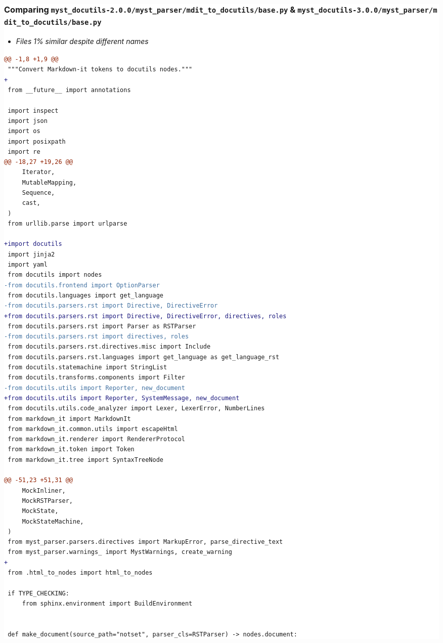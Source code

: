 ### Comparing `myst_docutils-2.0.0/myst_parser/mdit_to_docutils/base.py` & `myst_docutils-3.0.0/myst_parser/mdit_to_docutils/base.py`

 * *Files 1% similar despite different names*

```diff
@@ -1,8 +1,9 @@
 """Convert Markdown-it tokens to docutils nodes."""
+
 from __future__ import annotations
 
 import inspect
 import json
 import os
 import posixpath
 import re
@@ -18,27 +19,26 @@
     Iterator,
     MutableMapping,
     Sequence,
     cast,
 )
 from urllib.parse import urlparse
 
+import docutils
 import jinja2
 import yaml
 from docutils import nodes
-from docutils.frontend import OptionParser
 from docutils.languages import get_language
-from docutils.parsers.rst import Directive, DirectiveError
+from docutils.parsers.rst import Directive, DirectiveError, directives, roles
 from docutils.parsers.rst import Parser as RSTParser
-from docutils.parsers.rst import directives, roles
 from docutils.parsers.rst.directives.misc import Include
 from docutils.parsers.rst.languages import get_language as get_language_rst
 from docutils.statemachine import StringList
 from docutils.transforms.components import Filter
-from docutils.utils import Reporter, new_document
+from docutils.utils import Reporter, SystemMessage, new_document
 from docutils.utils.code_analyzer import Lexer, LexerError, NumberLines
 from markdown_it import MarkdownIt
 from markdown_it.common.utils import escapeHtml
 from markdown_it.renderer import RendererProtocol
 from markdown_it.token import Token
 from markdown_it.tree import SyntaxTreeNode
 
@@ -51,23 +51,31 @@
     MockInliner,
     MockRSTParser,
     MockState,
     MockStateMachine,
 )
 from myst_parser.parsers.directives import MarkupError, parse_directive_text
 from myst_parser.warnings_ import MystWarnings, create_warning
+
 from .html_to_nodes import html_to_nodes
 
 if TYPE_CHECKING:
     from sphinx.environment import BuildEnvironment
 
 
 def make_document(source_path="notset", parser_cls=RSTParser) -> nodes.document:
```